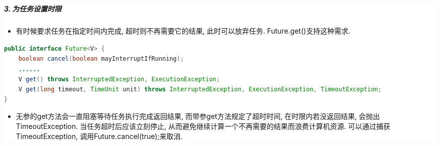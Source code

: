 ##### 3. 为任务设置时限
* 有时候要求任务在指定时间内完成, 超时则不再需要它的结果, 此时可以放弃任务. Future.get()支持这种需求. 
```java
public interface Future<V> {
    boolean cancel(boolean mayInterruptIfRunning);
    ......
    V get() throws InterruptedException, ExecutionException;
    V get(long timeout, TimeUnit unit) throws InterruptedException, ExecutionException, TimeoutException;
}
```
* 无参的get方法会一直阻塞等待任务执行完成返回结果, 而带参get方法规定了超时时间, 在时限内若没返回结果, 会抛出TimeoutException. 当任务超时后应该立刻停止, 从而避免继续计算一个不再需要的结果而浪费计算机资源. 可以通过捕获TimeoutException, 调用Future.cancel(true);来取消. 



